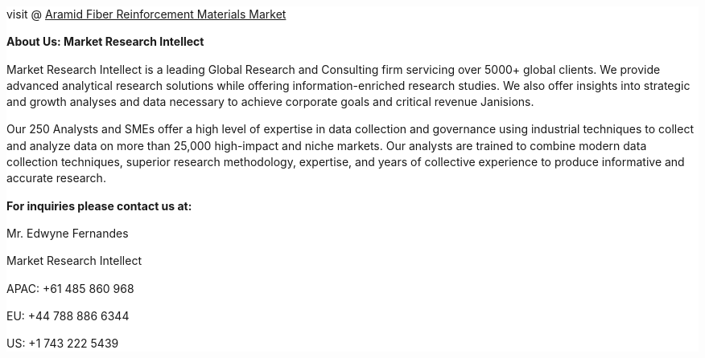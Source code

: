 visit&nbsp;@</strong>&nbsp;</span><span class="font-[700]"><a href="https://www.marketresearchintellect.com/product/global-aramid-fiber-reinforcement-materials-market/?utm_source=Linkedin&utm_medium=841" target="_blank" data-tracking-control-name="article-ssr-frontend-pulse_little-text-block" data-tracking-will-navigate="" data-test-link="">Aramid Fiber Reinforcement Materials Market</a></span></p><p><strong><span class="font-[700]">About Us: Market Research Intellect</span></strong></p><p><span class="">Market Research Intellect is a leading Global Research and Consulting firm servicing over 5000+ global clients. We provide advanced analytical research solutions while offering information-enriched research studies.&nbsp;</span>We also offer insights into strategic and growth analyses and data necessary to achieve corporate goals and critical revenue Janisions.</p><p><span class="">Our 250 Analysts and SMEs offer a high level of expertise in data collection and governance using industrial techniques to collect and analyze data on more than 25,000 high-impact and niche markets. Our analysts are trained to combine modern data collection techniques, superior research methodology, expertise, and years of collective experience to produce informative and accurate research.</span></p><p><strong>For inquiries please contact us at:</strong></p><p>Mr. Edwyne Fernandes</p><p>Market Research Intellect</p><p>APAC: +61 485 860 968</p><p>EU: +44 788 886 6344</p><p>US: +1 743 222 5439</p>
